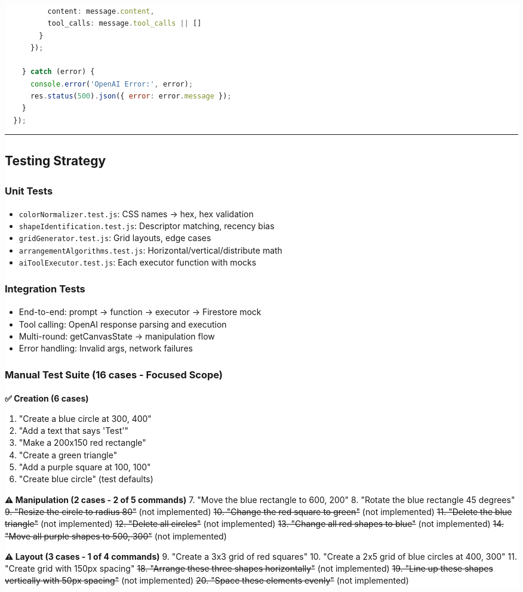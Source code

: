 ```javascript
          content: message.content,
          tool_calls: message.tool_calls || []
        }
      });

    } catch (error) {
      console.error('OpenAI Error:', error);
      res.status(500).json({ error: error.message });
    }
  });
```

---

## Testing Strategy

### Unit Tests
- `colorNormalizer.test.js`: CSS names → hex, hex validation
- `shapeIdentification.test.js`: Descriptor matching, recency bias
- `gridGenerator.test.js`: Grid layouts, edge cases
- `arrangementAlgorithms.test.js`: Horizontal/vertical/distribute math
- `aiToolExecutor.test.js`: Each executor function with mocks

### Integration Tests
- End-to-end: prompt → function → executor → Firestore mock
- Tool calling: OpenAI response parsing and execution
- Multi-round: getCanvasState → manipulation flow
- Error handling: Invalid args, network failures

### Manual Test Suite (16 cases - Focused Scope)

**✅ Creation (6 cases)**
1. "Create a blue circle at 300, 400"
2. "Add a text that says 'Test'"
3. "Make a 200x150 red rectangle"
4. "Create a green triangle"
5. "Add a purple square at 100, 100"
6. "Create blue circle" (test defaults)

**⚠️ Manipulation (2 cases - 2 of 5 commands)**
7. "Move the blue rectangle to 600, 200"
8. "Rotate the blue rectangle 45 degrees"
~~9. "Resize the circle to radius 80"~~ (not implemented)
~~10. "Change the red square to green"~~ (not implemented)
~~11. "Delete the blue triangle"~~ (not implemented)
~~12. "Delete all circles"~~ (not implemented)
~~13. "Change all red shapes to blue"~~ (not implemented)
~~14. "Move all purple shapes to 500, 300"~~ (not implemented)

**⚠️ Layout (3 cases - 1 of 4 commands)**
9. "Create a 3x3 grid of red squares"
10. "Create a 2x5 grid of blue circles at 400, 300"
11. "Create grid with 150px spacing"
~~18. "Arrange these three shapes horizontally"~~ (not implemented)
~~19. "Line up these shapes vertically with 50px spacing"~~ (not implemented)
~~20. "Space these elements evenly"~~ (not implemented)
